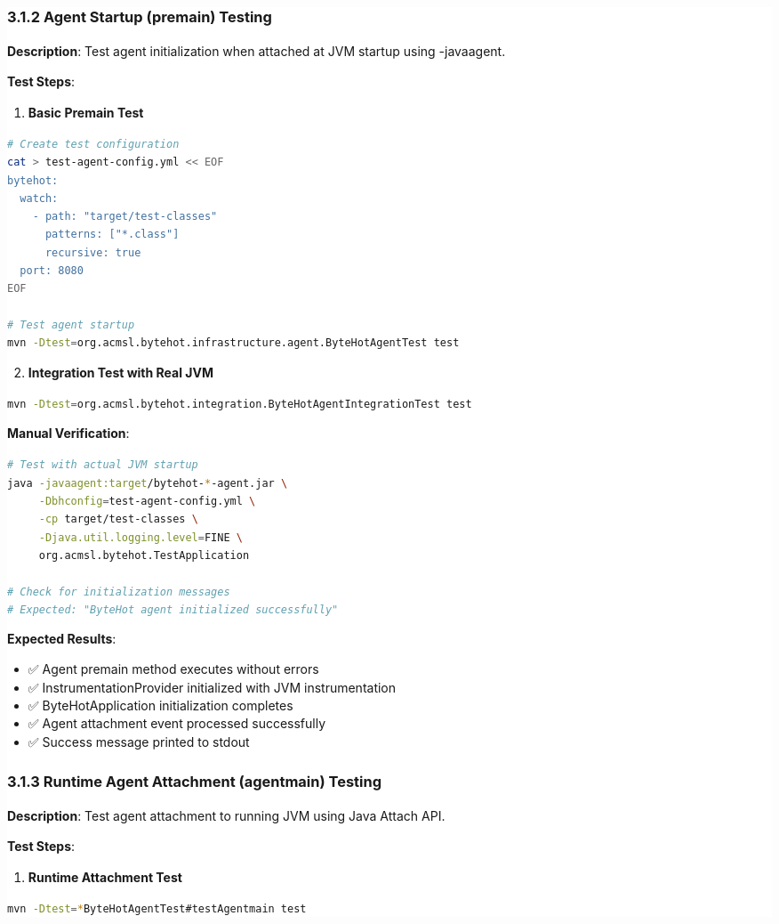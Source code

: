 ### 3.1.2 Agent Startup (premain) Testing

**Description**: Test agent initialization when attached at JVM startup using -javaagent.

**Test Steps**:

1. **Basic Premain Test**
```bash
# Create test configuration
cat > test-agent-config.yml << EOF
bytehot:
  watch:
    - path: "target/test-classes"
      patterns: ["*.class"]
      recursive: true
  port: 8080
EOF

# Test agent startup
mvn -Dtest=org.acmsl.bytehot.infrastructure.agent.ByteHotAgentTest test
```

2. **Integration Test with Real JVM**
```bash
mvn -Dtest=org.acmsl.bytehot.integration.ByteHotAgentIntegrationTest test
```

**Manual Verification**:
```bash
# Test with actual JVM startup
java -javaagent:target/bytehot-*-agent.jar \
     -Dbhconfig=test-agent-config.yml \
     -cp target/test-classes \
     -Djava.util.logging.level=FINE \
     org.acmsl.bytehot.TestApplication

# Check for initialization messages
# Expected: "ByteHot agent initialized successfully"
```

**Expected Results**:
- ✅ Agent premain method executes without errors
- ✅ InstrumentationProvider initialized with JVM instrumentation
- ✅ ByteHotApplication initialization completes
- ✅ Agent attachment event processed successfully
- ✅ Success message printed to stdout

### 3.1.3 Runtime Agent Attachment (agentmain) Testing

**Description**: Test agent attachment to running JVM using Java Attach API.

**Test Steps**:

1. **Runtime Attachment Test**
```bash
mvn -Dtest=*ByteHotAgentTest#testAgentmain test
```
